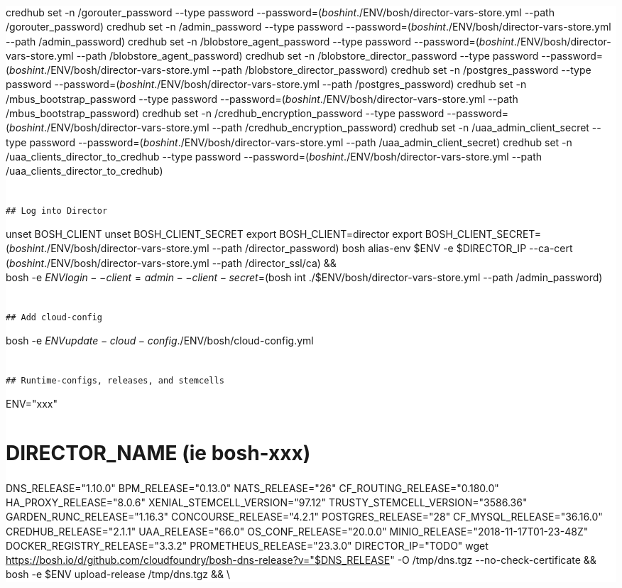 credhub set -n /gorouter_password  --type password --password=$(bosh int ./$ENV/bosh/director-vars-store.yml --path /gorouter_password)
credhub set -n /admin_password  --type password --password=$(bosh int ./$ENV/bosh/director-vars-store.yml --path /admin_password)
credhub set -n /blobstore_agent_password  --type password --password=$(bosh int ./$ENV/bosh/director-vars-store.yml --path /blobstore_agent_password)
credhub set -n /blobstore_director_password  --type password --password=$(bosh int ./$ENV/bosh/director-vars-store.yml --path /blobstore_director_password)
credhub set -n /postgres_password  --type password --password=$(bosh int ./$ENV/bosh/director-vars-store.yml --path /postgres_password)
credhub set -n /mbus_bootstrap_password  --type password --password=$(bosh int ./$ENV/bosh/director-vars-store.yml --path /mbus_bootstrap_password)
credhub set -n /credhub_encryption_password  --type password --password=$(bosh int ./$ENV/bosh/director-vars-store.yml --path /credhub_encryption_password)
credhub set -n /uaa_admin_client_secret  --type password --password=$(bosh int ./$ENV/bosh/director-vars-store.yml --path /uaa_admin_client_secret)
credhub set -n /uaa_clients_director_to_credhub  --type password --password=$(bosh int ./$ENV/bosh/director-vars-store.yml --path /uaa_clients_director_to_credhub)
```

## Log into Director

```
unset BOSH_CLIENT
unset BOSH_CLIENT_SECRET
export BOSH_CLIENT=director
export BOSH_CLIENT_SECRET=$(bosh int ./$ENV/bosh/director-vars-store.yml --path /director_password)
bosh alias-env $ENV -e $DIRECTOR_IP --ca-cert $(bosh int ./$ENV/bosh/director-vars-store.yml --path /director_ssl/ca) && \
bosh -e $ENV login --client=admin --client-secret=$(bosh int ./$ENV/bosh/director-vars-store.yml --path /admin_password)
```

## Add cloud-config
```
bosh -e $ENV update-cloud-config ./$ENV/bosh/cloud-config.yml
```

## Runtime-configs, releases, and stemcells
```
ENV="xxx"
# DIRECTOR_NAME (ie bosh-xxx)
DNS_RELEASE="1.10.0"
BPM_RELEASE="0.13.0"
NATS_RELEASE="26"
CF_ROUTING_RELEASE="0.180.0"
HA_PROXY_RELEASE="8.0.6"
XENIAL_STEMCELL_VERSION="97.12"
TRUSTY_STEMCELL_VERSION="3586.36"
GARDEN_RUNC_RELEASE="1.16.3"
CONCOURSE_RELEASE="4.2.1"
POSTGRES_RELEASE="28"
CF_MYSQL_RELEASE="36.16.0"
CREDHUB_RELEASE="2.1.1"
UAA_RELEASE="66.0"
OS_CONF_RELEASE="20.0.0"
MINIO_RELEASE="2018-11-17T01-23-48Z"
DOCKER_REGISTRY_RELEASE="3.3.2"
PROMETHEUS_RELEASE="23.3.0"
DIRECTOR_IP="TODO"
wget https://bosh.io/d/github.com/cloudfoundry/bosh-dns-release?v="$DNS_RELEASE" -O /tmp/dns.tgz --no-check-certificate && \
bosh -e $ENV upload-release /tmp/dns.tgz && \